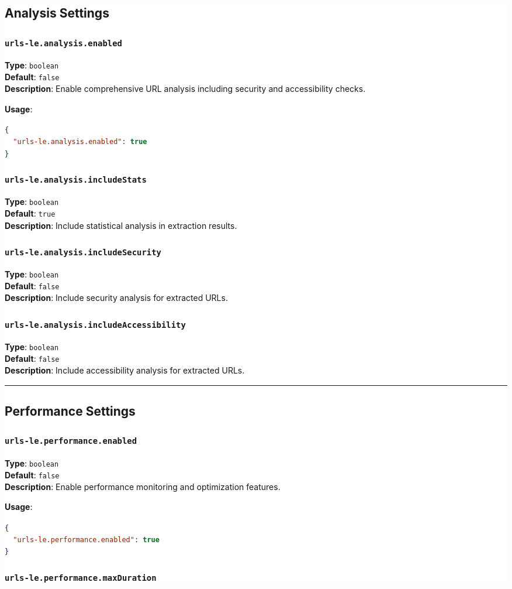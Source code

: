## Analysis Settings

### `urls-le.analysis.enabled`

**Type**: `boolean`  
**Default**: `false`  
**Description**: Enable comprehensive URL analysis including security and accessibility checks.

**Usage**:

```json
{
  "urls-le.analysis.enabled": true
}
```

### `urls-le.analysis.includeStats`

**Type**: `boolean`  
**Default**: `true`  
**Description**: Include statistical analysis in extraction results.

### `urls-le.analysis.includeSecurity`

**Type**: `boolean`  
**Default**: `false`  
**Description**: Include security analysis for extracted URLs.

### `urls-le.analysis.includeAccessibility`

**Type**: `boolean`  
**Default**: `false`  
**Description**: Include accessibility analysis for extracted URLs.

---

## Performance Settings

### `urls-le.performance.enabled`

**Type**: `boolean`  
**Default**: `false`  
**Description**: Enable performance monitoring and optimization features.

**Usage**:

```json
{
  "urls-le.performance.enabled": true
}
```

### `urls-le.performance.maxDuration`
